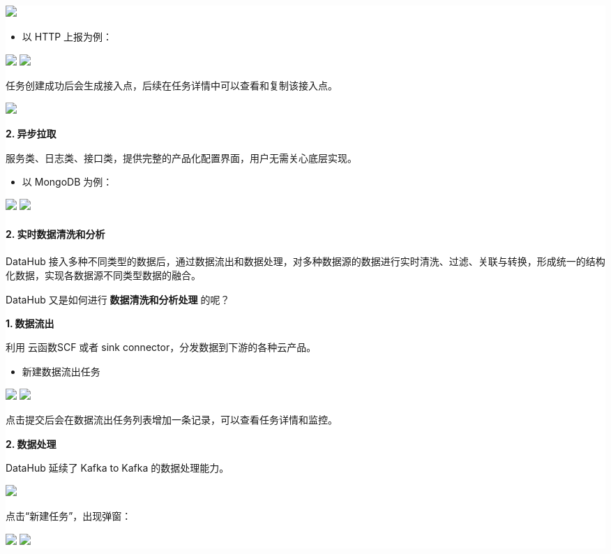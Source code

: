<img src="https://qcloudimg.tencent-cloud.cn/raw/d42727e4bf825ee8fcd731def7d1d893.png" width="700"/> 

- 以 HTTP 上报为例：

<img src="https://qcloudimg.tencent-cloud.cn/raw/c5ac45e66671a28ee8a54ab93f000632.png" width="700"/>

<img src="https://qcloudimg.tencent-cloud.cn/raw/90384dc7cc85bec8a49aefae711577d2.png" width="700"/>



任务创建成功后会生成接入点，后续在任务详情中可以查看和复制该接入点。

<img src="https://qcloudimg.tencent-cloud.cn/raw/49798cc1ea716d660585063ef6d00273.png" width="700"/>

**2. 异步拉取**

服务类、日志类、接口类，提供完整的产品化配置界面，用户无需关心底层实现。

- 以 MongoDB 为例：

<img src="https://qcloudimg.tencent-cloud.cn/raw/0895dbf5dd0865027add02176f375ea1.png" width="700"/>

<img src="https://qcloudimg.tencent-cloud.cn/raw/4c02082ae436b06126733802875d564b.png" width="700"/>

####  

#### 2. 实时数据清洗和分析

DataHub 接入多种不同类型的数据后，通过数据流出和数据处理，对多种数据源的数据进行实时清洗、过滤、关联与转换，形成统一的结构化数据，实现各数据源不同类型数据的融合。

DataHub 又是如何进行 **数据清洗和分析处理** 的呢？

**1. 数据流出**

利用 云函数SCF 或者 sink connector，分发数据到下游的各种云产品。

- 新建数据流出任务

<img src="https://qcloudimg.tencent-cloud.cn/raw/4023ef58dfd931f57407d9365823bbcd.png" width="700"/>

<img src="https://qcloudimg.tencent-cloud.cn/raw/e5e54d108046405c7bf477d31b2a12dc.png" width="700"/>

点击提交后会在数据流出任务列表增加一条记录，可以查看任务详情和监控。



**2. 数据处理**

DataHub 延续了 Kafka to Kafka 的数据处理能力。

<img src="https://qcloudimg.tencent-cloud.cn/raw/424b840c2b09d1b3e1336b266b584282.png" width="700"/>



点击“新建任务”，出现弹窗：

<img src="https://qcloudimg.tencent-cloud.cn/raw/647a92011e40ed4c432b12a6aacb2441.png" width="700"/>

<img src="https://qcloudimg.tencent-cloud.cn/raw/9d2227106714cc726c3f0c0d24559fe3.png" width="700"/>
